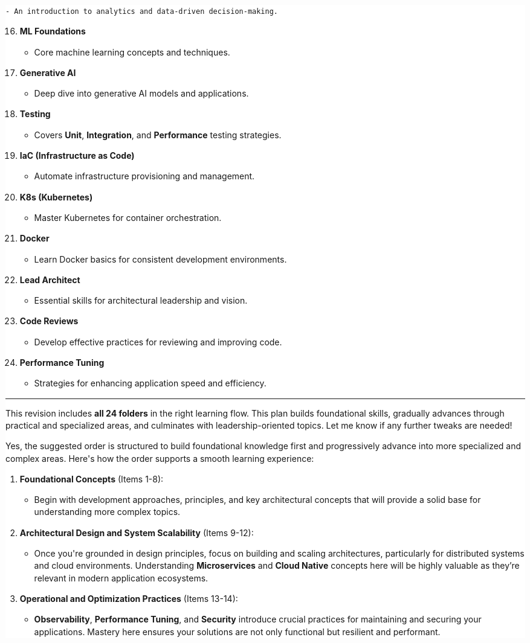     - An introduction to analytics and data-driven decision-making.

16. **ML Foundations**

    - Core machine learning concepts and techniques.

17. **Generative AI**

    - Deep dive into generative AI models and applications.

18. **Testing**

    - Covers **Unit**, **Integration**, and **Performance** testing strategies.

19. **IaC (Infrastructure as Code)**

    - Automate infrastructure provisioning and management.

20. **K8s (Kubernetes)**

    - Master Kubernetes for container orchestration.

21. **Docker**

    - Learn Docker basics for consistent development environments.

22. **Lead Architect**

    - Essential skills for architectural leadership and vision.

23. **Code Reviews**

    - Develop effective practices for reviewing and improving code.

24. **Performance Tuning**
    - Strategies for enhancing application speed and efficiency.

---

This revision includes **all 24 folders** in the right learning flow. This plan builds foundational skills, gradually advances through practical and specialized areas, and culminates with leadership-oriented topics. Let me know if any further tweaks are needed!

Yes, the suggested order is structured to build foundational knowledge first and progressively advance into more specialized and complex areas. Here's how the order supports a smooth learning experience:

1. **Foundational Concepts** (Items 1-8):

   - Begin with development approaches, principles, and key architectural concepts that will provide a solid base for understanding more complex topics.

2. **Architectural Design and System Scalability** (Items 9-12):

   - Once you're grounded in design principles, focus on building and scaling architectures, particularly for distributed systems and cloud environments. Understanding **Microservices** and **Cloud Native** concepts here will be highly valuable as they’re relevant in modern application ecosystems.

3. **Operational and Optimization Practices** (Items 13-14):

   - **Observability**, **Performance Tuning**, and **Security** introduce crucial practices for maintaining and securing your applications. Mastery here ensures your solutions are not only functional but resilient and performant.
